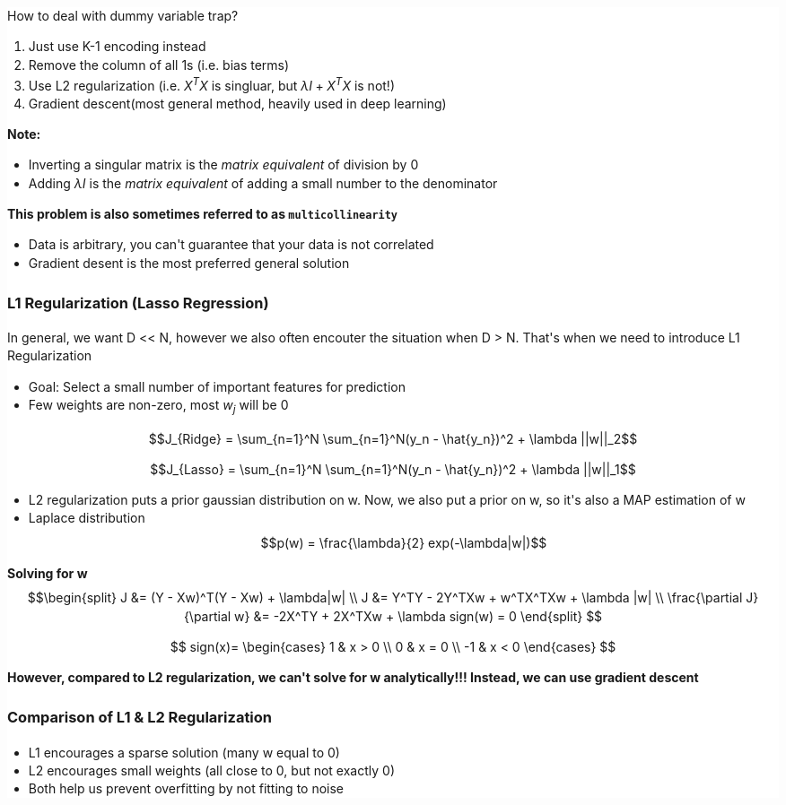 How to deal with dummy variable trap?

1. Just use K-1 encoding instead
2. Remove the column of all 1s (i.e. bias terms)
3. Use L2 regularization (i.e. $X^TX$ is singluar, but $\lambda I + X^TX$ is not!)
4. Gradient descent(most general method, heavily used in deep learning)

**Note:** 

- Inverting a singular matrix is the *matrix equivalent* of division by 0
- Adding $\lambda I$ is the *matrix equivalent* of adding a small number to the denominator

**This problem is also sometimes referred to as `multicollinearity`**

- Data is arbitrary, you can't guarantee that your data is not correlated
- Gradient desent is the most preferred general solution


### L1 Regularization (Lasso Regression)
In general, we want D << N, however we also often encouter the situation when D > N. That's when we need to introduce L1 Regularization

- Goal: Select a small number of important features for prediction
- Few weights are non-zero, most $w_j$ will be 0

$$J_{Ridge} = \sum_{n=1}^N \sum_{n=1}^N(y_n - \hat{y_n})^2 + \lambda ||w||_2$$

$$J_{Lasso} = \sum_{n=1}^N \sum_{n=1}^N(y_n - \hat{y_n})^2 + \lambda ||w||_1$$

- L2 regularization puts a prior gaussian distribution on w. Now, we also put a prior on w, so it's also a MAP estimation of w
- Laplace distribution
$$p(w) = \frac{\lambda}{2} exp(-\lambda|w|)$$

**Solving for w**
$$\begin{split}
J &= (Y - Xw)^T(Y - Xw) + \lambda|w|
\\
J &= Y^TY - 2Y^TXw + w^TX^TXw + \lambda |w|
\\
\frac{\partial J}{\partial w} &= -2X^TY + 2X^TXw + \lambda sign(w) = 0
\end{split}
$$

$$
sign(x)=
\begin{cases}
1 & x > 0 \\
0 & x = 0 \\
-1 & x < 0
\end{cases}
$$


**However, compared to L2 regularization, we can't solve for w analytically!!! Instead, we can use gradient descent**

### Comparison of L1 & L2 Regularization
- L1 encourages a sparse solution (many w equal to 0)
- L2 encourages small weights (all close to 0, but not exactly 0)
- Both help us prevent overfitting by not fitting to noise
